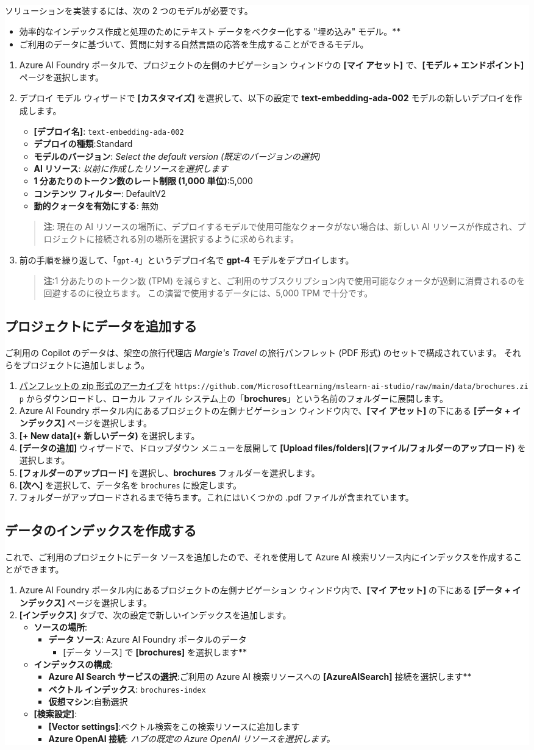 ソリューションを実装するには、次の 2 つのモデルが必要です。

- 効率的なインデックス作成と処理のためにテキスト データをベクター化する "埋め込み" モデル。**
- ご利用のデータに基づいて、質問に対する自然言語の応答を生成することができるモデル。

1. Azure AI Foundry ポータルで、プロジェクトの左側のナビゲーション ウィンドウの **[マイ アセット]** で、**[モデル + エンドポイント]** ページを選択します。
1. デプロイ モデル ウィザードで **[カスタマイズ]** を選択して、以下の設定で **text-embedding-ada-002** モデルの新しいデプロイを作成します。

    - **[デプロイ名]**: `text-embedding-ada-002`
    - **デプロイの種類**:Standard
    - **モデルのバージョン**: *Select the default version (既定のバージョンの選択)*
    - **AI リソース**: *以前に作成したリソースを選択します*
    - **1 分あたりのトークン数のレート制限 (1,000 単位)**:5,000
    - **コンテンツ フィルター**: DefaultV2
    - **動的クォータを有効にする**: 無効

    > **注**: 現在の AI リソースの場所に、デプロイするモデルで使用可能なクォータがない場合は、新しい AI リソースが作成され、プロジェクトに接続される別の場所を選択するように求められます。

1. 前の手順を繰り返して、「`gpt-4`」というデプロイ名で **gpt-4** モデルをデプロイします。

    > **注**:1 分あたりのトークン数 (TPM) を減らすと、ご利用のサブスクリプション内で使用可能なクォータが過剰に消費されるのを回避するのに役立ちます。 この演習で使用するデータには、5,000 TPM で十分です。

## プロジェクトにデータを追加する

ご利用の Copilot のデータは、架空の旅行代理店 *Margie's Travel* の旅行パンフレット (PDF 形式) のセットで構成されています。 それらをプロジェクトに追加しましょう。

1. [パンフレットの zip 形式のアーカイブ](https://github.com/MicrosoftLearning/mslearn-ai-studio/raw/main/data/brochures.zip)を `https://github.com/MicrosoftLearning/mslearn-ai-studio/raw/main/data/brochures.zip` からダウンロードし、ローカル ファイル システム上の「**brochures**」という名前のフォルダーに展開します。
1. Azure AI Foundry ポータル内にあるプロジェクトの左側ナビゲーション ウィンドウ内で、**[マイ アセット]** の下にある **[データ + インデックス]** ページを選択します。
1. **[+ New data]\(+ 新しいデータ\)** を選択します。
1. **[データの追加]** ウィザードで、ドロップダウン メニューを展開して **[Upload files/folders]\(ファイル/フォルダーのアップロード\)** を選択します。
1. **[フォルダーのアップロード]** を選択し、**brochures** フォルダーを選択します。
1. **[次へ]** を選択して、データ名を `brochures` に設定します。
1. フォルダーがアップロードされるまで待ちます。これにはいくつかの .pdf ファイルが含まれています。

## データのインデックスを作成する

これで、ご利用のプロジェクトにデータ ソースを追加したので、それを使用して Azure AI 検索リソース内にインデックスを作成することができます。

1. Azure AI Foundry ポータル内にあるプロジェクトの左側ナビゲーション ウィンドウ内で、**[マイ アセット]** の下にある **[データ + インデックス]** ページを選択します。
1. **[インデックス]** タブで、次の設定で新しいインデックスを追加します。
    - **ソースの場所**:
        - **データ ソース**: Azure AI Foundry ポータルのデータ
            - [データ ソース] で **[brochures]** を選択します**
    - **インデックスの構成**:
        - **Azure AI Search サービスの選択**:ご利用の Azure AI 検索リソースへの **[AzureAISearch]** 接続を選択します**
        - **ベクトル インデックス**: `brochures-index`
        - **仮想マシン**:自動選択
    - **[検索設定]**:
        - **[Vector settings]**:ベクトル検索をこの検索リソースに追加します
        - **Azure OpenAI 接続**: *ハブの既定の Azure OpenAI リソースを選択します。*
